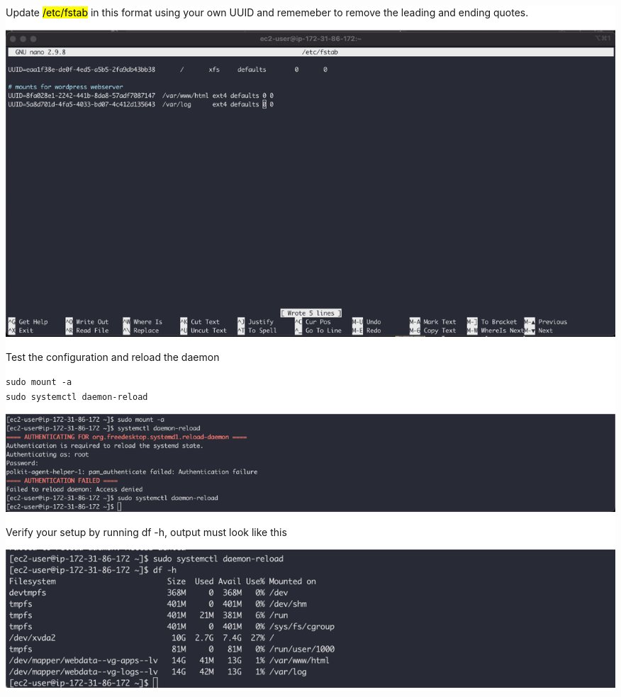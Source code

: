 Update <mark>/etc/fstab</mark> in this format using your own UUID and rememeber to remove the leading and ending quotes.

![Update file](images/Update-etcfstab.png)

Test the configuration and reload the daemon
```
sudo mount -a
sudo systemctl daemon-reload
```

![Test config and reload](images/mount_daemon-reload.png)


Verify your setup by running df -h, output must look like this

![Setup verification](images/verify-setup.png)
